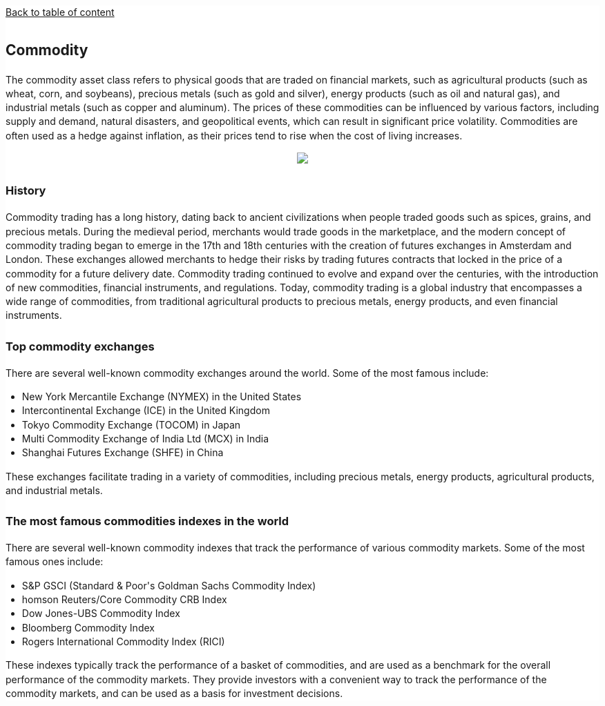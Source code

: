 
[Back to table of content](#)

## Commodity
The commodity asset class refers to physical goods that are traded on financial markets, such as agricultural products (such as wheat, corn, and soybeans), precious metals (such as gold and silver), energy products (such as oil and natural gas), and industrial metals (such as copper and aluminum). The prices of these commodities can be influenced by various factors, including supply and demand, natural disasters, and geopolitical events, which can result in significant price volatility. Commodities are often used as a hedge against inflation, as their prices tend to rise when the cost of living increases.

<center>
<img src="../../../assets/images/commodity.jpg" width="500" />
</center>


### History
Commodity trading has a long history, dating back to ancient civilizations when people traded goods such as spices, grains, and precious metals. During the medieval period, merchants would trade goods in the marketplace, and the modern concept of commodity trading began to emerge in the 17th and 18th centuries with the creation of futures exchanges in Amsterdam and London. These exchanges allowed merchants to hedge their risks by trading futures contracts that locked in the price of a commodity for a future delivery date. Commodity trading continued to evolve and expand over the centuries, with the introduction of new commodities, financial instruments, and regulations. Today, commodity trading is a global industry that encompasses a wide range of commodities, from traditional agricultural products to precious metals, energy products, and even financial instruments.

### Top commodity exchanges
There are several well-known commodity exchanges around the world. Some of the most famous include:

* New York Mercantile Exchange (NYMEX) in the United States
* Intercontinental Exchange (ICE) in the United Kingdom
* Tokyo Commodity Exchange (TOCOM) in Japan
* Multi Commodity Exchange of India Ltd (MCX) in India
* Shanghai Futures Exchange (SHFE) in China

These exchanges facilitate trading in a variety of commodities, including precious metals, energy products, agricultural products, and industrial metals.

### The most famous commodities indexes in the world
There are several well-known commodity indexes that track the performance of various commodity markets. Some of the most famous ones include:

* S&P GSCI (Standard & Poor's Goldman Sachs Commodity Index)
* homson Reuters/Core Commodity CRB Index
* Dow Jones-UBS Commodity Index
* Bloomberg Commodity Index
* Rogers International Commodity Index (RICI)

These indexes typically track the performance of a basket of commodities, and are used as a benchmark for the overall performance of the commodity markets. They provide investors with a convenient way to track the performance of the commodity markets, and can be used as a basis for investment decisions.
